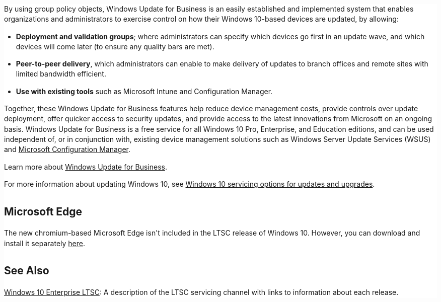By using group policy objects, Windows Update for Business is an easily established and implemented system that enables organizations and administrators to exercise control on how their Windows 10-based devices are updated, by allowing:

-   **Deployment and validation groups**; where administrators can specify which devices go first in an update wave, and which devices will come later (to ensure any quality bars are met).

-   **Peer-to-peer delivery**, which administrators can enable to make delivery of updates to branch offices and remote sites with limited bandwidth efficient.

-   **Use with existing tools** such as Microsoft Intune and Configuration Manager.

Together, these Windows Update for Business features help reduce device management costs, provide controls over update deployment, offer quicker access to security updates, and provide access to the latest innovations from Microsoft on an ongoing basis. Windows Update for Business is a free service for all Windows 10 Pro, Enterprise, and Education editions, and can be used independent of, or in conjunction with, existing device management solutions such as Windows Server Update Services (WSUS) and [Microsoft Configuration Manager](/configmgr).


Learn more about [Windows Update for Business](/windows/deployment/update/waas-manage-updates-wufb).

For more information about updating Windows 10, see [Windows 10 servicing options for updates and upgrades](/windows/deployment/update/waas-servicing-strategy-windows-10-updates).

## Microsoft Edge

The new chromium-based Microsoft Edge isn't included in the LTSC release of Windows 10.  However, you can download and install it separately [here](https://www.microsoft.com/edge/business/download).

## See Also

[Windows 10 Enterprise LTSC](overview.md): A description of the LTSC servicing channel with links to information about each release.
